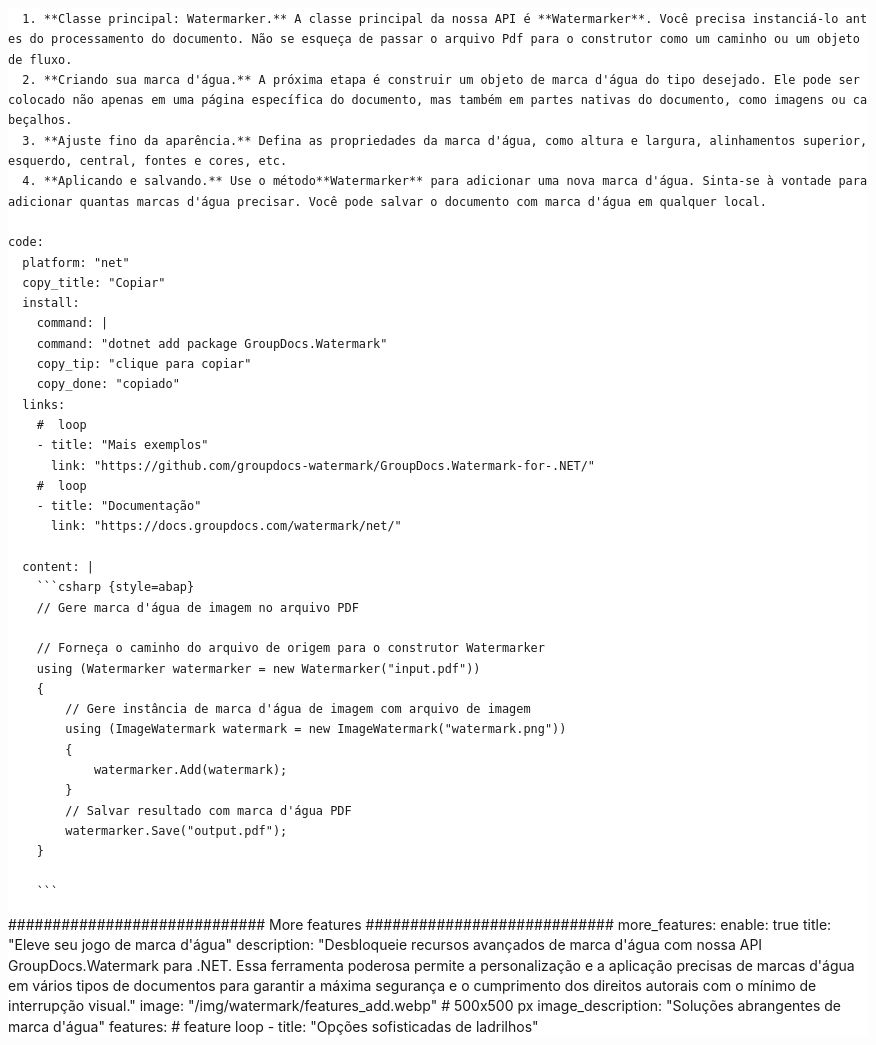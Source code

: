       1. **Classe principal: Watermarker.** A classe principal da nossa API é **Watermarker**. Você precisa instanciá-lo antes do processamento do documento. Não se esqueça de passar o arquivo Pdf para o construtor como um caminho ou um objeto de fluxo.
      2. **Criando sua marca d'água.** A próxima etapa é construir um objeto de marca d'água do tipo desejado. Ele pode ser colocado não apenas em uma página específica do documento, mas também em partes nativas do documento, como imagens ou cabeçalhos.
      3. **Ajuste fino da aparência.** Defina as propriedades da marca d'água, como altura e largura, alinhamentos superior, esquerdo, central, fontes e cores, etc.
      4. **Aplicando e salvando.** Use o método**Watermarker** para adicionar uma nova marca d'água. Sinta-se à vontade para adicionar quantas marcas d'água precisar. Você pode salvar o documento com marca d'água em qualquer local.
   
    code:
      platform: "net"
      copy_title: "Copiar"
      install:
        command: |
        command: "dotnet add package GroupDocs.Watermark"
        copy_tip: "clique para copiar"
        copy_done: "copiado"
      links:
        #  loop
        - title: "Mais exemplos"
          link: "https://github.com/groupdocs-watermark/GroupDocs.Watermark-for-.NET/"
        #  loop
        - title: "Documentação"
          link: "https://docs.groupdocs.com/watermark/net/"
          
      content: |
        ```csharp {style=abap}
        // Gere marca d'água de imagem no arquivo PDF

        // Forneça o caminho do arquivo de origem para o construtor Watermarker
        using (Watermarker watermarker = new Watermarker("input.pdf"))
        {
            // Gere instância de marca d'água de imagem com arquivo de imagem
            using (ImageWatermark watermark = new ImageWatermark("watermark.png"))
            {
                watermarker.Add(watermark);
            }
            // Salvar resultado com marca d'água PDF
            watermarker.Save("output.pdf");
        }
        
        ```  

############################# More features ############################
more_features:
  enable: true
  title: "Eleve seu jogo de marca d'água"
  description: "Desbloqueie recursos avançados de marca d'água com nossa API GroupDocs.Watermark para .NET. Essa ferramenta poderosa permite a personalização e a aplicação precisas de marcas d'água em vários tipos de documentos para garantir a máxima segurança e o cumprimento dos direitos autorais com o mínimo de interrupção visual."
  image: "/img/watermark/features_add.webp" # 500x500 px
  image_description: "Soluções abrangentes de marca d'água"
  features:
    # feature loop
    - title: "Opções sofisticadas de ladrilhos"